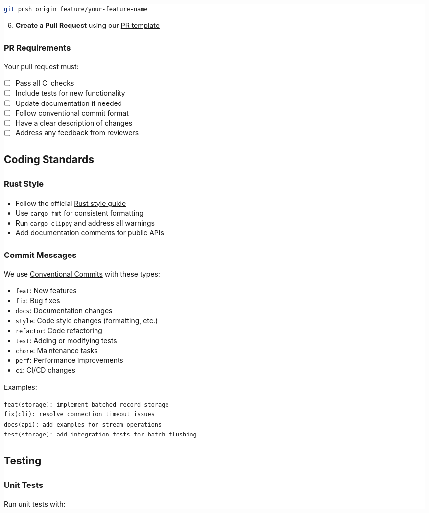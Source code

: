    ```bash
   git push origin feature/your-feature-name
   ```

6. **Create a Pull Request** using our [PR template](.github/PULL_REQUEST_TEMPLATE.md)

### PR Requirements

Your pull request must:

- [ ] Pass all CI checks
- [ ] Include tests for new functionality
- [ ] Update documentation if needed
- [ ] Follow conventional commit format
- [ ] Have a clear description of changes
- [ ] Address any feedback from reviewers

## Coding Standards

### Rust Style

- Follow the official [Rust style guide](https://doc.rust-lang.org/nightly/style-guide/)
- Use `cargo fmt` for consistent formatting
- Run `cargo clippy` and address all warnings
- Add documentation comments for public APIs

### Commit Messages

We use [Conventional Commits](https://www.conventionalcommits.org/) with these types:

- `feat`: New features
- `fix`: Bug fixes
- `docs`: Documentation changes
- `style`: Code style changes (formatting, etc.)
- `refactor`: Code refactoring
- `test`: Adding or modifying tests
- `chore`: Maintenance tasks
- `perf`: Performance improvements
- `ci`: CI/CD changes

Examples:

```
feat(storage): implement batched record storage
fix(cli): resolve connection timeout issues
docs(api): add examples for stream operations
test(storage): add integration tests for batch flushing
```

## Testing

### Unit Tests

Run unit tests with:
